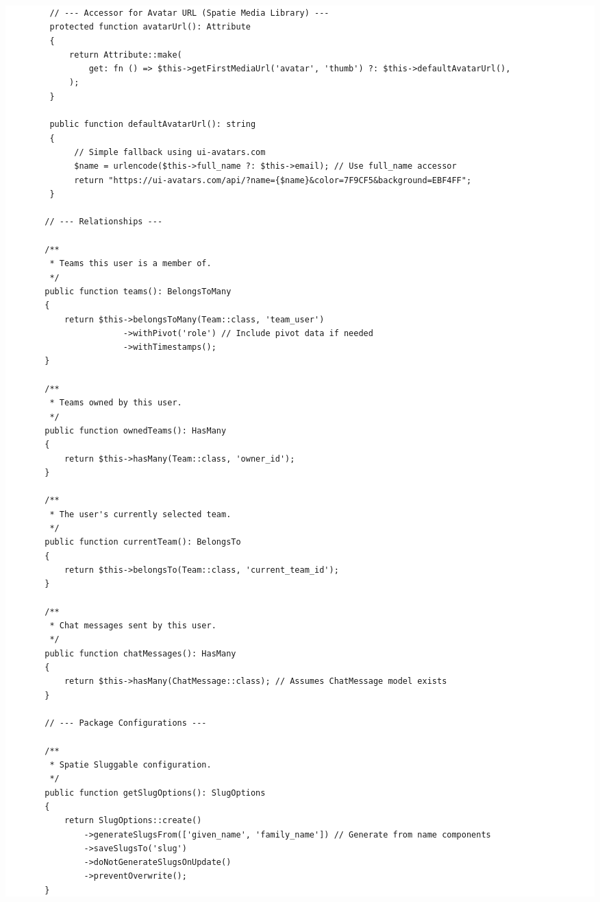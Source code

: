              // --- Accessor for Avatar URL (Spatie Media Library) ---
             protected function avatarUrl(): Attribute
             {
                 return Attribute::make(
                     get: fn () => $this->getFirstMediaUrl('avatar', 'thumb') ?: $this->defaultAvatarUrl(),
                 );
             }

             public function defaultAvatarUrl(): string
             {
                  // Simple fallback using ui-avatars.com
                  $name = urlencode($this->full_name ?: $this->email); // Use full_name accessor
                  return "https://ui-avatars.com/api/?name={$name}&color=7F9CF5&background=EBF4FF";
             }

            // --- Relationships ---

            /**
             * Teams this user is a member of.
             */
            public function teams(): BelongsToMany
            {
                return $this->belongsToMany(Team::class, 'team_user')
                            ->withPivot('role') // Include pivot data if needed
                            ->withTimestamps();
            }

            /**
             * Teams owned by this user.
             */
            public function ownedTeams(): HasMany
            {
                return $this->hasMany(Team::class, 'owner_id');
            }

            /**
             * The user's currently selected team.
             */
            public function currentTeam(): BelongsTo
            {
                return $this->belongsTo(Team::class, 'current_team_id');
            }

            /**
             * Chat messages sent by this user.
             */
            public function chatMessages(): HasMany
            {
                return $this->hasMany(ChatMessage::class); // Assumes ChatMessage model exists
            }

            // --- Package Configurations ---

            /**
             * Spatie Sluggable configuration.
             */
            public function getSlugOptions(): SlugOptions
            {
                return SlugOptions::create()
                    ->generateSlugsFrom(['given_name', 'family_name']) // Generate from name components
                    ->saveSlugsTo('slug')
                    ->doNotGenerateSlugsOnUpdate()
                    ->preventOverwrite();
            }
